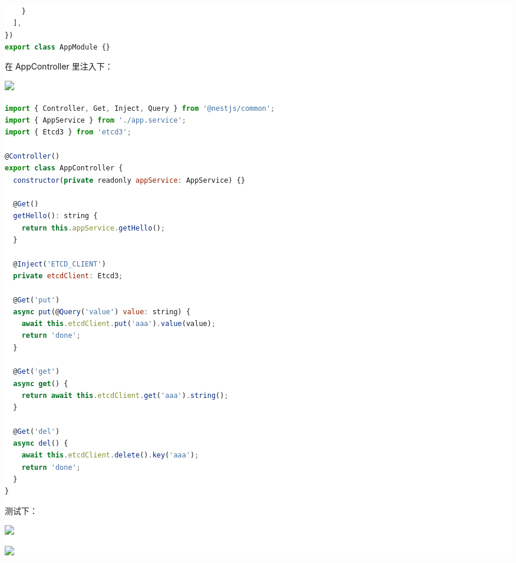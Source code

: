 ```javascript
    }
  ],
})
export class AppModule {}

```
在 AppController 里注入下：

![](//liushuaiyang.oss-cn-shanghai.aliyuncs.com/nest-docs/image/143-8.png)

```javascript
import { Controller, Get, Inject, Query } from '@nestjs/common';
import { AppService } from './app.service';
import { Etcd3 } from 'etcd3';

@Controller()
export class AppController {
  constructor(private readonly appService: AppService) {}

  @Get()
  getHello(): string {
    return this.appService.getHello();
  }

  @Inject('ETCD_CLIENT')
  private etcdClient: Etcd3;

  @Get('put')
  async put(@Query('value') value: string) {
    await this.etcdClient.put('aaa').value(value);
    return 'done';
  }

  @Get('get')
  async get() {
    return await this.etcdClient.get('aaa').string();
  }

  @Get('del')
  async del() {
    await this.etcdClient.delete().key('aaa');
    return 'done';
  }
}
```

测试下：

![](//liushuaiyang.oss-cn-shanghai.aliyuncs.com/nest-docs/image/143-9.png)

![](//liushuaiyang.oss-cn-shanghai.aliyuncs.com/nest-docs/image/143-10.png)
